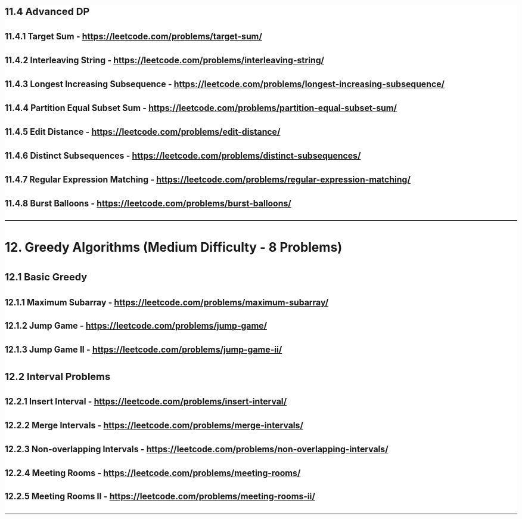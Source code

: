 ### 11.4 Advanced DP
#### 11.4.1 Target Sum - https://leetcode.com/problems/target-sum/
#### 11.4.2 Interleaving String - https://leetcode.com/problems/interleaving-string/
#### 11.4.3 Longest Increasing Subsequence - https://leetcode.com/problems/longest-increasing-subsequence/
#### 11.4.4 Partition Equal Subset Sum - https://leetcode.com/problems/partition-equal-subset-sum/
#### 11.4.5 Edit Distance - https://leetcode.com/problems/edit-distance/
#### 11.4.6 Distinct Subsequences - https://leetcode.com/problems/distinct-subsequences/
#### 11.4.7 Regular Expression Matching - https://leetcode.com/problems/regular-expression-matching/
#### 11.4.8 Burst Balloons - https://leetcode.com/problems/burst-balloons/

---

## 12. Greedy Algorithms (Medium Difficulty - 8 Problems)
### 12.1 Basic Greedy
#### 12.1.1 Maximum Subarray - https://leetcode.com/problems/maximum-subarray/
#### 12.1.2 Jump Game - https://leetcode.com/problems/jump-game/
#### 12.1.3 Jump Game II - https://leetcode.com/problems/jump-game-ii/

### 12.2 Interval Problems
#### 12.2.1 Insert Interval - https://leetcode.com/problems/insert-interval/
#### 12.2.2 Merge Intervals - https://leetcode.com/problems/merge-intervals/
#### 12.2.3 Non-overlapping Intervals - https://leetcode.com/problems/non-overlapping-intervals/
#### 12.2.4 Meeting Rooms - https://leetcode.com/problems/meeting-rooms/
#### 12.2.5 Meeting Rooms II - https://leetcode.com/problems/meeting-rooms-ii/

---
